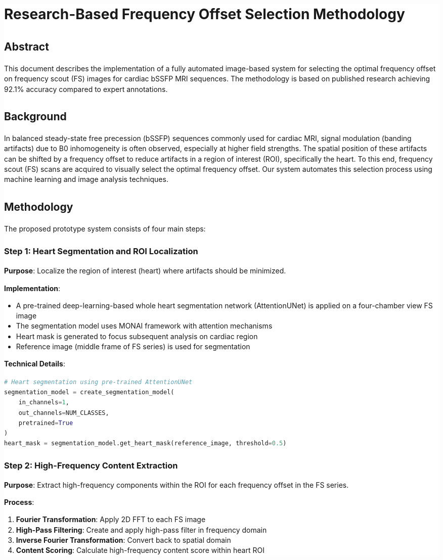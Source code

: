 # Research-Based Frequency Offset Selection Methodology

## Abstract

This document describes the implementation of a fully automated image-based system for selecting the optimal frequency offset on frequency scout (FS) images for cardiac bSSFP MRI sequences. The methodology is based on published research achieving 92.1% accuracy compared to expert annotations.

## Background

In balanced steady-state free precession (bSSFP) sequences commonly used for cardiac MRI, signal modulation (banding artifacts) due to B0 inhomogeneity is often observed, especially at higher field strengths. The spatial position of these artifacts can be shifted by a frequency offset to reduce artifacts in a region of interest (ROI), specifically the heart. To this end, frequency scout (FS) scans are acquired to visually select the optimal frequency offset. Our system automates this selection process using machine learning and image analysis techniques.

## Methodology

The proposed prototype system consists of four main steps:

### Step 1: Heart Segmentation and ROI Localization

**Purpose**: Localize the region of interest (heart) where artifacts should be minimized.

**Implementation**:
- A pre-trained deep-learning-based whole heart segmentation network (AttentionUNet) is applied on a four-chamber view FS image
- The segmentation model uses MONAI framework with attention mechanisms
- Heart mask is generated to focus subsequent analysis on cardiac region
- Reference image (middle frame of FS series) is used for segmentation

**Technical Details**:
```python
# Heart segmentation using pre-trained AttentionUNet
segmentation_model = create_segmentation_model(
    in_channels=1,
    out_channels=NUM_CLASSES,
    pretrained=True
)
heart_mask = segmentation_model.get_heart_mask(reference_image, threshold=0.5)
```

### Step 2: High-Frequency Content Extraction

**Purpose**: Extract high-frequency components within the ROI for each frequency offset in the FS series.

**Process**:
1. **Fourier Transformation**: Apply 2D FFT to each FS image
2. **High-Pass Filtering**: Create and apply high-pass filter in frequency domain
3. **Inverse Fourier Transformation**: Convert back to spatial domain
4. **Content Scoring**: Calculate high-frequency content score within heart ROI
